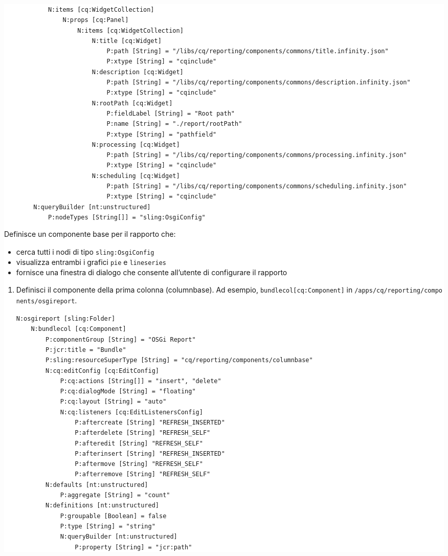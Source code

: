    ```xml
               N:items [cq:WidgetCollection]
                   N:props [cq:Panel]
                       N:items [cq:WidgetCollection]
                           N:title [cq:Widget]
                               P:path [String] = "/libs/cq/reporting/components/commons/title.infinity.json"
                               P:xtype [String] = "cqinclude"
                           N:description [cq:Widget]
                               P:path [String] = "/libs/cq/reporting/components/commons/description.infinity.json"
                               P:xtype [String] = "cqinclude"
                           N:rootPath [cq:Widget]
                               P:fieldLabel [String] = "Root path"
                               P:name [String] = "./report/rootPath"
                               P:xtype [String] = "pathfield"
                           N:processing [cq:Widget]
                               P:path [String] = "/libs/cq/reporting/components/commons/processing.infinity.json"
                               P:xtype [String] = "cqinclude"
                           N:scheduling [cq:Widget]
                               P:path [String] = "/libs/cq/reporting/components/commons/scheduling.infinity.json"
                               P:xtype [String] = "cqinclude"
           N:queryBuilder [nt:unstructured]
               P:nodeTypes [String[]] = "sling:OsgiConfig"
   ```

   Definisce un componente base per il rapporto che:

   * cerca tutti i nodi di tipo `sling:OsgiConfig`
   * visualizza entrambi i grafici `pie` e `lineseries`
   * fornisce una finestra di dialogo che consente all’utente di configurare il rapporto

1. Definisci il componente della prima colonna (columnbase). Ad esempio, `bundlecol[cq:Component]` in `/apps/cq/reporting/components/osgireport`.

   ```xml
   N:osgireport [sling:Folder]
       N:bundlecol [cq:Component]
           P:componentGroup [String] = "OSGi Report"
           P:jcr:title = "Bundle"
           P:sling:resourceSuperType [String] = "cq/reporting/components/columnbase"
           N:cq:editConfig [cq:EditConfig]
               P:cq:actions [String[]] = "insert", "delete"
               P:cq:dialogMode [String] = "floating"
               P:cq:layout [String] = "auto"
               N:cq:listeners [cq:EditListenersConfig]
                   P:aftercreate [String] "REFRESH_INSERTED"
                   P:afterdelete [String] "REFRESH_SELF"
                   P:afteredit [String] "REFRESH_SELF"
                   P:afterinsert [String] "REFRESH_INSERTED"
                   P:aftermove [String] "REFRESH_SELF"
                   P:afterremove [String] "REFRESH_SELF"
           N:defaults [nt:unstructured]
               P:aggregate [String] = "count"
           N:definitions [nt:unstructured]
               P:groupable [Boolean] = false
               P:type [String] = "string"
               N:queryBuilder [nt:unstructured]
                   P:property [String] = "jcr:path"
   ```
